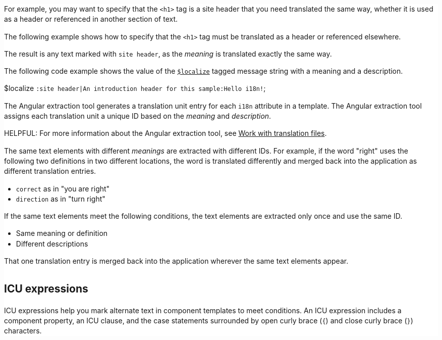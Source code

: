 For example, you may want to specify that the `<h1>` tag is a site header that you need translated the same way, whether it is used as a header or referenced in another section of text.

The following example shows how to specify that the `<h1>` tag must be translated as a header or referenced elsewhere.

<docs-code header="src/app/app.component.html" path="adev/src/content/examples/i18n/doc-files/app.component.html" visibleRegion="i18n-attribute-meaning"/>

The result is any text marked with `site header`, as the _meaning_ is translated exactly the same way.

The following code example shows the value of the [`$localize`][ApiLocalizeInitLocalize] tagged message string with a meaning and a description.



<docs-code language="typescript">

$localize `:site header|An introduction header for this sample:Hello i18n!`;

</docs-code>

<docs-callout title="How meanings control text extraction and merges">

The Angular extraction tool generates a translation unit entry for each `i18n` attribute in a template.
The Angular extraction tool assigns each translation unit a unique ID based on the _meaning_ and _description_.

HELPFUL: For more information about the Angular extraction tool, see [Work with translation files](guide/i18n/translation-files).

The same text elements with different _meanings_ are extracted with different IDs.
For example, if the word "right" uses the following two definitions in two different locations, the word is translated differently and merged back into the application as different translation entries.

- `correct` as in "you are right"
- `direction` as in "turn right"

If the same text elements meet the following conditions, the text elements are extracted only once and use the same ID.

- Same meaning or definition
- Different descriptions

That one translation entry is merged back into the application wherever the same text elements appear.

</docs-callout>

## ICU expressions

ICU expressions help you mark alternate text in component templates to meet conditions.
An ICU expression includes a component property, an ICU clause, and the case statements surrounded by open curly brace \(`{`\) and close curly brace \(`}`\) characters.




[ApiLocalizeInitLocalize]: api/localize/init/$localize '$localize | init - localize - API  | Angular'
[GuideI18nCommonPrepareMarkAlternatesAndNestedExpressions]: guide/i18n/prepare#mark-alternates-and-nested-expressions 'Mark alternates and nested expressions - Prepare templates for translation | Angular'
[GuideI18nCommonPrepareMarkPlurals]: guide/i18n/prepare#mark-plurals 'Mark plurals - Prepare component for translation | Angular'
[GuideI18nOptionalManageMarkedText]: guide/i18n/manage-marked-text 'Manage marked text with custom IDs | Angular'
[GithubAngularAngularBlobEcffc3557fe1bff9718c01277498e877ca44588dPackagesCoreSrcI18nLocaleEnTsL14L18]: https://github.com/angular/angular/blob/ecffc3557fe1bff9718c01277498e877ca44588d/packages/core/src/i18n/locale_en.ts#L14-L18 'Line 14 to 18 - angular/packages/core/src/i18n/locale_en.ts | angular/angular | GitHub'
[GithubUnicodeOrgIcuUserguideFormatParseMessages]: https://unicode-org.github.io/icu/userguide/format_parse/messages 'ICU Message Format - ICU Documentation | Unicode | GitHub'
[UnicodeCldrMain]: https://cldr.unicode.org 'Unicode CLDR Project'
[UnicodeCldrIndexCldrSpecPluralRules]: http://cldr.unicode.org/index/cldr-spec/plural-rules 'Plural Rules | CLDR - Unicode Common Locale Data Repository | Unicode'
[UnicodeCldrIndexCldrSpecPluralRulesTocChoosingPluralCategoryNames]: http://cldr.unicode.org/index/cldr-spec/plural-rules#TOC-Choosing-Plural-Category-Names 'Choosing Plural Category Names - Plural Rules | CLDR - Unicode Common Locale Data Repository | Unicode'
